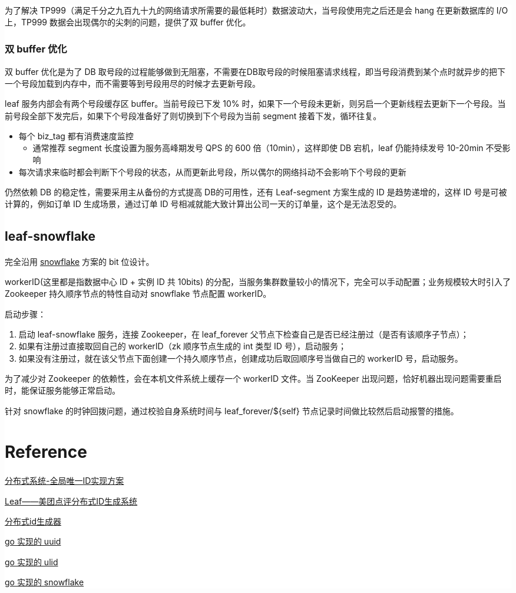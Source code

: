 为了解决 TP999（满足千分之九百九十九的网络请求所需要的最低耗时）数据波动大，当号段使用完之后还是会 hang 在更新数据库的 I/O 上，TP999 数据会出现偶尔的尖刺的问题，提供了双 buffer 优化。

### 双 buffer 优化

双 buffer 优化是为了 DB 取号段的过程能够做到无阻塞，不需要在DB取号段的时候阻塞请求线程，即当号段消费到某个点时就异步的把下一个号段加载到内存中，而不需要等到号段用尽的时候才去更新号段。

leaf 服务内部会有两个号段缓存区 buffer。当前号段已下发 10% 时，如果下一个号段未更新，则另启一个更新线程去更新下一个号段。当前号段全部下发完后，如果下个号段准备好了则切换到下个号段为当前 segment 接着下发，循环往复。

- 每个 biz_tag 都有消费速度监控
  - 通常推荐 segment 长度设置为服务高峰期发号 QPS 的 600 倍（10min），这样即使 DB 宕机，leaf 仍能持续发号 10-20min 不受影响
- 每次请求来临时都会判断下个号段的状态，从而更新此号段，所以偶尔的网络抖动不会影响下个号段的更新

仍然依赖 DB 的稳定性，需要采用主从备份的方式提高 DB的可用性，还有 Leaf-segment 方案生成的 ID 是趋势递增的，这样 ID 号是可被计算的，例如订单 ID 生成场景，通过订单 ID 号相减就能大致计算出公司一天的订单量，这个是无法忍受的。

## leaf-snowflake

完全沿用 [snowflake](#snowflake) 方案的 bit 位设计。

workerID(这里都是指数据中心 ID + 实例 ID 共 10bits) 的分配，当服务集群数量较小的情况下，完全可以手动配置；业务规模较大时引入了 Zookeeper 持久顺序节点的特性自动对 snowflake 节点配置 workerID。

启动步骤：

1. 启动 leaf-snowflake 服务，连接 Zookeeper，在 leaf_forever 父节点下检查自己是否已经注册过（是否有该顺序子节点）；
2. 如果有注册过直接取回自己的 workerID（zk 顺序节点生成的 int 类型 ID 号），启动服务；
3. 如果没有注册过，就在该父节点下面创建一个持久顺序节点，创建成功后取回顺序号当做自己的 workerID 号，启动服务。

为了减少对 Zookeeper 的依赖性，会在本机文件系统上缓存一个 workerID 文件。当 ZooKeeper 出现问题，恰好机器出现问题需要重启时，能保证服务能够正常启动。

针对 snowflake 的时钟回拨问题，通过校验自身系统时间与 leaf_forever/${self} 节点记录时间做比较然后启动报警的措施。

# Reference

[分布式系统-全局唯一ID实现方案](https://pdai.tech/md/arch/arch-z-id.html)

[Leaf——美团点评分布式ID生成系统](https://tech.meituan.com/2017/04/21/mt-leaf.html)

[分布式id生成器](https://books.studygolang.com/advanced-go-programming-book/ch6-cloud/ch6-01-dist-id.html)

[go 实现的 uuid](https://github.com/google/uuid)

[go 实现的 ulid](https://github.com/oklog/ulid)

[go 实现的 snowflake](https://github.com/bwmarrin/snowflake)

